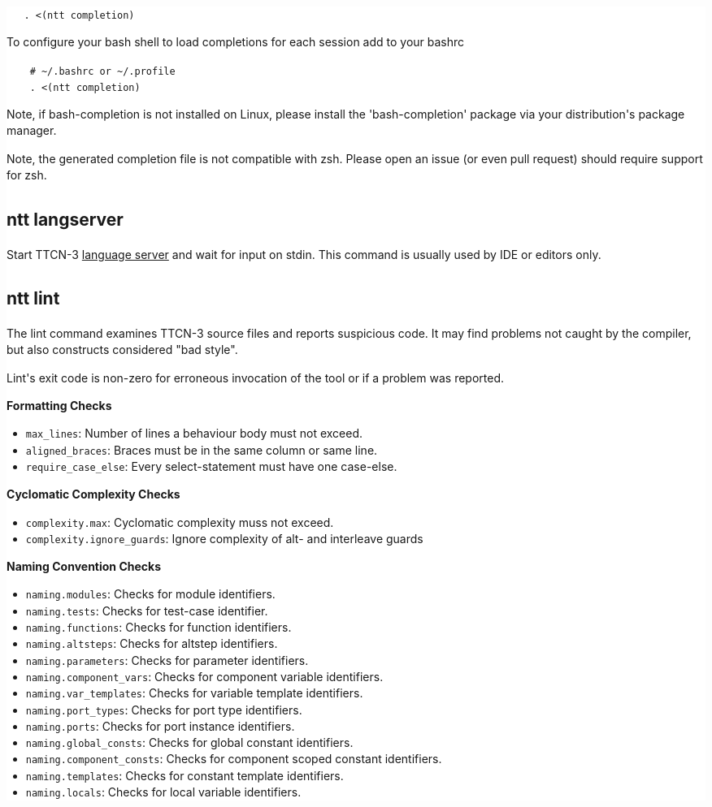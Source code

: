        . <(ntt completion)

To configure your bash shell to load completions for each session add to your bashrc

        # ~/.bashrc or ~/.profile
        . <(ntt completion)

Note, if bash-completion is not installed on Linux, please install the
'bash-completion' package via your distribution's package manager.

Note, the generated completion file is not compatible with zsh. Please open an
issue (or even pull request) should require support for zsh.


## ntt langserver

Start TTCN-3 [language server](/editors) and wait for input on stdin. This command is
usually used by IDE or editors only.

## ntt lint

The lint command examines TTCN-3 source files and reports suspicious code.
It may find problems not caught by the compiler, but also constructs
considered "bad style".

Lint's exit code is non-zero for erroneous invocation of the tool or if a
problem was reported.


**Formatting Checks**

* `max_lines`: Number of lines a behaviour body must not exceed.
* `aligned_braces`: Braces must be in the same column or same line.
* `require_case_else`: Every select-statement must have one case-else.


**Cyclomatic Complexity Checks**

* `complexity.max`: Cyclomatic complexity muss not exceed.
* `complexity.ignore_guards`: Ignore complexity of alt- and interleave guards


**Naming Convention Checks**

* `naming.modules`: Checks for module identifiers.
* `naming.tests`: Checks for test-case identifier.
* `naming.functions`: Checks for function identifiers.
* `naming.altsteps`: Checks for altstep identifiers.
* `naming.parameters`: Checks for parameter identifiers.
* `naming.component_vars`: Checks for component variable identifiers.
* `naming.var_templates`: Checks for variable template identifiers.
* `naming.port_types`: Checks for port type identifiers.
* `naming.ports`: Checks for port instance identifiers.
* `naming.global_consts`: Checks for global constant identifiers.
* `naming.component_consts`: Checks for component scoped constant identifiers.
* `naming.templates`: Checks for constant template identifiers.
* `naming.locals`: Checks for local variable identifiers.
